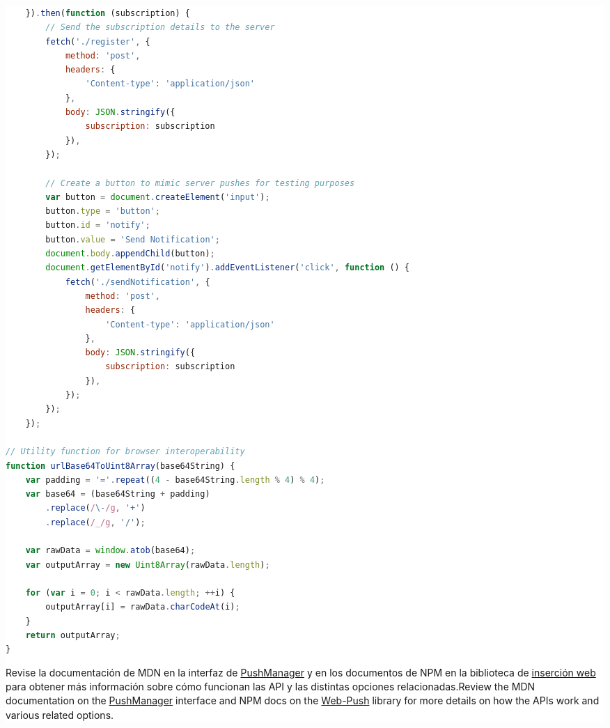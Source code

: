 ```javascript
    }).then(function (subscription) {
        // Send the subscription details to the server
        fetch('./register', {
            method: 'post',
            headers: {
                'Content-type': 'application/json'
            },
            body: JSON.stringify({
                subscription: subscription
            }),
        });
        
        // Create a button to mimic server pushes for testing purposes
        var button = document.createElement('input');
        button.type = 'button';
        button.id = 'notify';
        button.value = 'Send Notification';
        document.body.appendChild(button);
        document.getElementById('notify').addEventListener('click', function () {
            fetch('./sendNotification', {
                method: 'post',
                headers: {
                    'Content-type': 'application/json'
                },
                body: JSON.stringify({
                    subscription: subscription
                }),
            });
        });
    });

// Utility function for browser interoperability
function urlBase64ToUint8Array(base64String) {
    var padding = '='.repeat((4 - base64String.length % 4) % 4);
    var base64 = (base64String + padding)
        .replace(/\-/g, '+')
        .replace(/_/g, '/');
        
    var rawData = window.atob(base64);
    var outputArray = new Uint8Array(rawData.length);
    
    for (var i = 0; i < rawData.length; ++i) {
        outputArray[i] = rawData.charCodeAt(i);
    }
    return outputArray;
}
```  

<span data-ttu-id="5bbdc-242">Revise la documentación de MDN en la interfaz de [PushManager][MDNPushManager] y en los documentos de NPM en la biblioteca de [inserción web][NPMWebPushUsage] para obtener más información sobre cómo funcionan las API y las distintas opciones relacionadas.</span><span class="sxs-lookup"><span data-stu-id="5bbdc-242">Review the MDN documentation on the [PushManager][MDNPushManager] interface and NPM docs on the [Web-Push][NPMWebPushUsage] library for more details on how the APIs work and various related options.</span></span>  


[ImageDevtoolsPush]: ./media/devtools-push.png  
[ImageDevtoolsSwCache]: ./media/devtools-cache.png  
[ImageDevtoolsSwOverview]: ./media/devtools-sw-overview.png  
[ImageNotificationPermission]: ./media/notification-permission.png  
[ImageOfflineHtml]: ./media/offline-html.png  
[ImagePwa]: ./media/pwa.png  
[ImagePwaPush]: ./media/pwa-push.png  
[ImageVsNodejsExpressIcon]: ./media/vs-nodejs-express-icon.png  
[ImageVsNodejsExpressIndex]: ./media/vs-nodejs-express-index.png  
[ImageVsNodejsExpressManifest]: ./media/vs-nodejs-express-manifest.png  
[ImageVsNodejsExpressPublic]: ./media/vs-nodejs-express-public.png  
[ImageVsNodejsExpressTemplate]: ./media/vs-nodejs-express-template.png  
[ImageWindowsActionCenter]: ./media/windows-action-center.png  
[PwaEdgehtmlIndexRequirements]: ../progressive-web-apps/index.md#requirements "Requisitos: aplicaciones web progresivas \ (EdgeHTML \) en Windows | Microsoft docs"  
[PwaEdgehtmlMicrosoftStore]: ../progressive-web-apps/microsoft-store.md "Aplicaciones web progresivas \ (EdgeHTML \) en Microsoft Store | Microsoft docs"  
[PwaEdgehtmlWindowsFeatures]: ../progressive-web-apps/windows-features.md "Personalizar su PWA \ (EdgeHTML \) para Windows | Microsoft docs"  
[LegalWindowsAgrementsMicrosoftStorePolicies]: /legal/windows/agreements/store-policies "Directivas de Microsoft Store | Microsoft docs"  
[VisualStudioNodeJsTutorial]: /visualstudio/nodejs/tutorial-nodejs "Tutorial: crear una aplicación de Node.js y Express en Visual Studio | Microsoft docs"  
[VisualStudioNodejsTutorialPublishAzureAppService]: /visualstudio/nodejs/tutorial-nodejs#optional-publish-to-azure-app-service "Publicar en el servicio de aplicaciones de Azure: crear una aplicación de Node.js y Express en Visual Studio | Microsoft docs"  
[WindowsUwpGetStartedWhat]: /windows/uwp/get-started/whats-a-uwp "¿Qué es una aplicación de la plataforma universal de Windows \ (UWP \)?  | Microsoft docs"  
[AzureCreateFreeAccount]: https://azure.microsoft.com/free "Crear cuenta gratuita de Azure Microsoft Azure"  
[AzureWebApps]: https://azure.microsoft.com/services/app-service/web "Aplicaciones Web | Microsoft Azure"  
[WindowsBlogsPwaEdge]: https://blogs.windows.com/msedgedev/2018/02/06/welcoming-progressive-web-apps-edge-windows-10/#4UOdrDJj3124VIkc.97 "Bienvenida a aplicaciones web progresivas a Microsoft Edge y Windows 10 | Blogs de Windows"  
[WindowsBlogsWebNotificationsEdge]: https://blogs.windows.com/msedgedev/2016/05/16/web-notifications-microsoft-edge#UAbvU2ymUlHO8EUV.97 "Notificaciones Web en Microsoft Edge | Blogs de Windows"  
[VisualStudioDownloads]: https://www.visualstudio.com/downloads "Descargas | Visual Studio"  
[VisualStudioFree]: https://visualstudio.microsoft.com/free-developer-offers "Software para desarrolladores gratis & Services | Visual Studio"  
[VisualStudioPreview]: https://www.visualstudio.com/vs/preview "Vista previa de Visual Studio"  
[BrowserStackTestEdgeBrowser]: https://www.browserstack.com/test-on-microsoft-edge-browser "Pruebas gratuitas del navegador Microsoft Edge en Windows 10 | BrowserStack"  
[HackerNewsProgressiveWebApps]: https://hnpwa.com "Lectores de noticias de piratas informáticos como aplicaciones web progresivas"  
[MDNCache]: https://developer.mozilla.org/docs/Web/API/Cache "Caché | MDN"  
[MDNDedicatedWorkerGlobalScopePostMessage]: https://developer.mozilla.org/docs/Web/API/DedicatedWorkerGlobalScope/postMessage "DedicatedWorkerGlobalScope. PostMessage \ (\) | MDN"  
[MDNNotificationsApi]: https://developer.mozilla.org/docs/Web/API/Notifications_API "API de notificaciones | MDN"  
[MDNProgressiveWebApps]: https://developer.mozilla.org/Apps/Progressive "Aplicaciones web progresivas \ (PWAs) | MDN"  
[MDNPushApi]: https://developer.mozilla.org/docs/Web/API/Push_API "API de inserción | MDN"  
[MDNPushManager]: https://developer.mozilla.org/docs/Web/API/PushManager "PushManager | MDN"  
[MDNServiceWorkerApi]: https://developer.mozilla.org/docs/Web/API/Service_Worker_API "API de trabajo de servicio | MDN"  
[MDNSyncManager]: https://developer.mozilla.org/docs/Web/API/SyncManager "SyncManager | MDN"  
[MDNUsingServiceWorkers]: https://developer.mozilla.org/docs/Web/API/Service_Worker_API/Using_Service_Workers "Usar trabajadores de servicio | MDN"  
[MDNWebAppManifest]: https://developer.mozilla.org/docs/Web/Manifest "Manifiesto de la aplicación Web | MDN"  
[MDNWorkerPrototypePostMessage]: https://developer.mozilla.org/docs/Web/API/Worker/postMessage "Worker. prototype. PostMessage \ (\) | MDN"  
[MozillaServicesSendingVapidWebPushNotificationsPush]: https://blog.mozilla.org/services/2016/08/23/sending-vapid-identified-webpush-notifications-via-mozillas-push-service "Envío de notificaciones por inserción de VAPID identificadas por el servicio de inserción de Mozilla | Servicios de Mozilla"  
[NPMWebPush]: https://www.npmjs.com/package/web-push "Web-insertar | NPM"  
[NPMWebPushEncrypt]: https://www.npmjs.com/package/web-push#encryptuserpublickey-userauth-payload-contentencoding "Encrypt (userPublicKey, userAuth, payload, contentEncoding)-web-Push | NPM"  
[NPMWebPushUsage]: https://www.npmjs.com/package/web-push#usage "Uso-web-Push | NPM"  
[ProgressiveWebApps]: https://pwa.rocks "Aplicaciones web progresivas"  
[PugAttributes]: https://pugjs.org/language/attributes.html "Atributos | Pug"  
[PwaBuilder]: https://www.pwabuilder.com "Creador de PWA"  
[PwaBuilderAppImageGenerator]: https://www.pwabuilder.com/imageGenerator "Generador de imágenes de aplicaciones"  
[PwaBuilderServiceWorker]: https://www.pwabuilder.com/serviceworker "Trabajo del servicio | Creador de PWA"  
[ServiceWorkerCookbook]: https://serviceworke.rs "ServiceWorker"  
[ServiceWorkerCookbookPushRichDemo]: https://serviceworke.rs/push-rich_demo.html "Demostración de inserción enriquecida | ServiceWorker"  
[W3cWebAppManifest]: https://www.w3.org/TR/appmanifest "Manifiesto de la aplicación Web | RELATIVA"  
[Webhint]: https://sonarwhal.com "webhint, el motor de sugerencias para los procedimientos recomendados para Web" 
[MDNWebWorkers]: https://developer.mozilla.org/docs/Web/API/Web_Workers_API/Using_web_workers "Usar los trabajadores web" 
[WebDevProgressiveWebApps]: https://developers.google.com/web/progressive-web-apps "Aplicaciones web progresivas | Web. dev"  
[WikiHttps]: https://en.wikipedia.org/wiki/HTTPS "HTTPS | Wikipedia"  
[WikiProgressiveEnhancement]: https://en.wikipedia.org/wiki/Progressive_enhancement "Mejora progresiva | Wikipedia"  